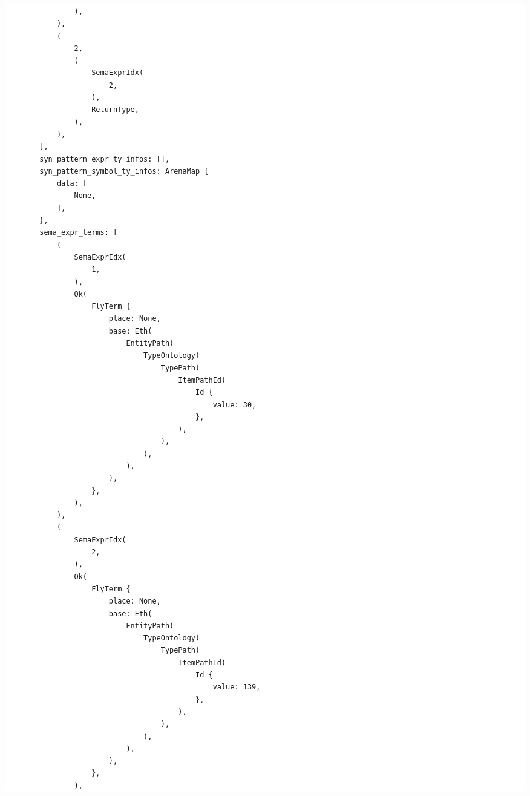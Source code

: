                     ),
                ),
                (
                    2,
                    (
                        SemaExprIdx(
                            2,
                        ),
                        ReturnType,
                    ),
                ),
            ],
            syn_pattern_expr_ty_infos: [],
            syn_pattern_symbol_ty_infos: ArenaMap {
                data: [
                    None,
                ],
            },
            sema_expr_terms: [
                (
                    SemaExprIdx(
                        1,
                    ),
                    Ok(
                        FlyTerm {
                            place: None,
                            base: Eth(
                                EntityPath(
                                    TypeOntology(
                                        TypePath(
                                            ItemPathId(
                                                Id {
                                                    value: 30,
                                                },
                                            ),
                                        ),
                                    ),
                                ),
                            ),
                        },
                    ),
                ),
                (
                    SemaExprIdx(
                        2,
                    ),
                    Ok(
                        FlyTerm {
                            place: None,
                            base: Eth(
                                EntityPath(
                                    TypeOntology(
                                        TypePath(
                                            ItemPathId(
                                                Id {
                                                    value: 139,
                                                },
                                            ),
                                        ),
                                    ),
                                ),
                            ),
                        },
                    ),